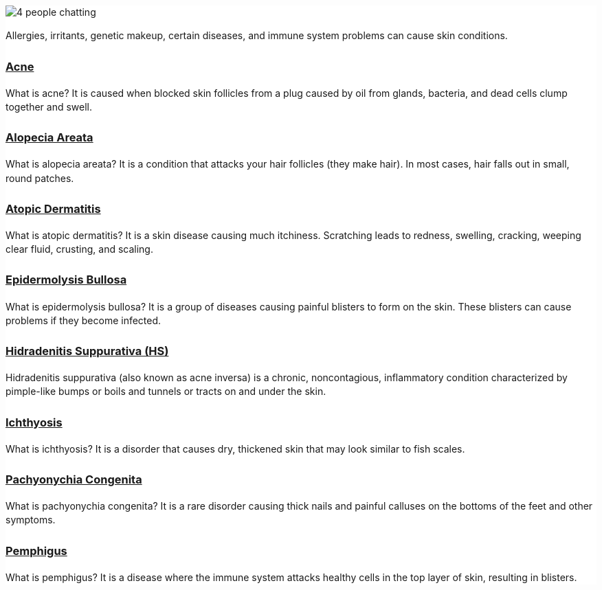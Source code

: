 
![4 people chatting](https://www.niams.nih.gov/sites/default/files/2017-08/hero-healthtopics-skin.jpg)

Allergies, irritants, genetic makeup, certain diseases, and immune system problems can cause skin conditions.

### [Acne](https://www.niams.nih.gov/health-topics/acne)

What is acne? It is caused when blocked skin follicles from a plug caused by oil from glands, bacteria, and dead cells clump together and swell.

### [Alopecia Areata](https://www.niams.nih.gov/health-topics/alopecia-areata)

What is alopecia areata? It is a condition that attacks your hair follicles (they make hair). In most cases, hair falls out in small, round patches.

### [Atopic Dermatitis](https://www.niams.nih.gov/health-topics/atopic-dermatitis)

What is atopic dermatitis? It is a skin disease causing much itchiness. Scratching leads to redness, swelling, cracking, weeping clear fluid, crusting, and scaling.

### [Epidermolysis Bullosa](https://www.niams.nih.gov/health-topics/epidermolysis-bullosa)

What is epidermolysis bullosa? It is a group of diseases causing painful blisters to form on the skin. These blisters can cause problems if they become infected.

### [Hidradenitis Suppurativa (HS)](https://www.niams.nih.gov/health-topics/hidradenitis-suppurativa-hs)

Hidradenitis suppurativa (also known as acne inversa) is a chronic, noncontagious, inflammatory condition characterized by pimple-like bumps or boils and tunnels or tracts on and under the skin.

### [Ichthyosis](https://www.niams.nih.gov/health-topics/ichthyosis)

What is ichthyosis? It is a disorder that causes dry, thickened skin that may look similar to fish scales.

### [Pachyonychia Congenita](https://www.niams.nih.gov/health-topics/pachyonychia-congenita)

What is pachyonychia congenita? It is a rare disorder causing thick nails and painful calluses on the bottoms of the feet and other symptoms.

### [Pemphigus](https://www.niams.nih.gov/health-topics/pemphigus)

What is pemphigus? It is a disease where the immune system attacks healthy cells in the top layer of skin, resulting in blisters.
